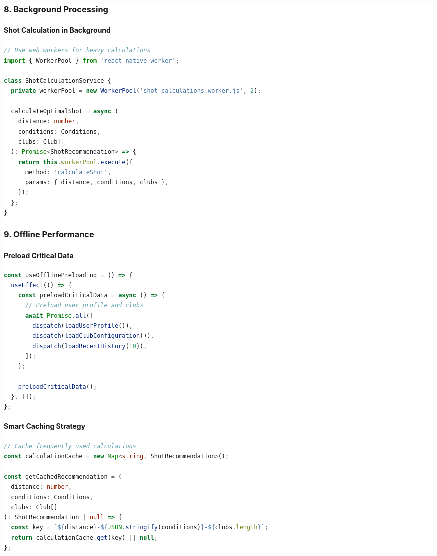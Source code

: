 ### 8. Background Processing

#### Shot Calculation in Background
```typescript
// Use web workers for heavy calculations
import { WorkerPool } from 'react-native-worker';

class ShotCalculationService {
  private workerPool = new WorkerPool('shot-calculations.worker.js', 2);

  calculateOptimalShot = async (
    distance: number,
    conditions: Conditions,
    clubs: Club[]
  ): Promise<ShotRecommendation> => {
    return this.workerPool.execute({
      method: 'calculateShot',
      params: { distance, conditions, clubs },
    });
  };
}
```

### 9. Offline Performance

#### Preload Critical Data
```typescript
const useOfflinePreloading = () => {
  useEffect(() => {
    const preloadCriticalData = async () => {
      // Preload user profile and clubs
      await Promise.all([
        dispatch(loadUserProfile()),
        dispatch(loadClubConfiguration()),
        dispatch(loadRecentHistory(10)),
      ]);
    };

    preloadCriticalData();
  }, []);
};
```

#### Smart Caching Strategy
```typescript
// Cache frequently used calculations
const calculationCache = new Map<string, ShotRecommendation>();

const getCachedRecommendation = (
  distance: number,
  conditions: Conditions,
  clubs: Club[]
): ShotRecommendation | null => {
  const key = `${distance}-${JSON.stringify(conditions)}-${clubs.length}`;
  return calculationCache.get(key) || null;
};
```
